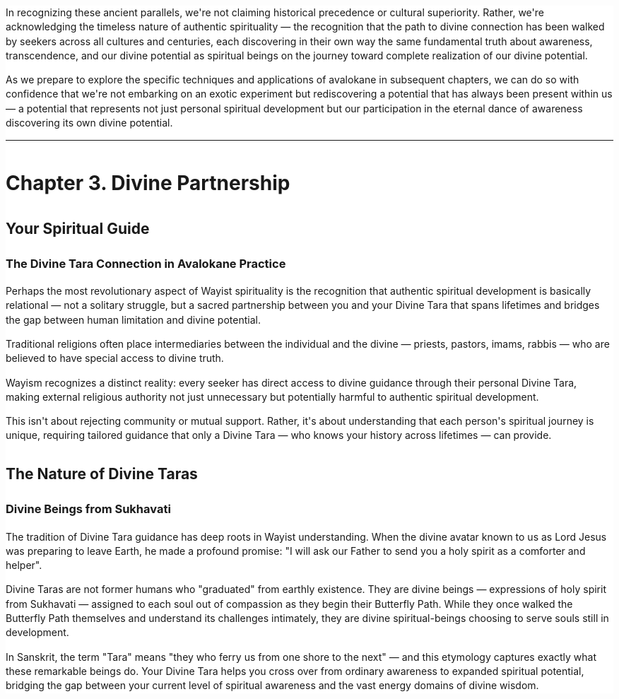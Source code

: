 In recognizing these ancient parallels, we're not claiming historical precedence or cultural superiority. Rather, we're acknowledging the timeless nature of authentic spirituality — the recognition that the path to divine connection has been walked by seekers across all cultures and centuries, each discovering in their own way the same fundamental truth about awareness, transcendence, and our divine potential as spiritual beings on the journey toward complete realization of our divine potential.

As we prepare to explore the specific techniques and applications of avalokane in subsequent chapters, we can do so with confidence that we're not embarking on an exotic experiment but rediscovering a potential that has always been present within us — a potential that represents not just personal spiritual development but our participation in the eternal dance of awareness discovering its own divine potential.

---

# Chapter 3. Divine Partnership

## Your Spiritual Guide

### The Divine Tara Connection in Avalokane Practice

Perhaps the most revolutionary aspect of Wayist spirituality is the recognition that authentic spiritual development is basically relational — not a solitary struggle, but a sacred partnership between you and your Divine Tara that spans lifetimes and bridges the gap between human limitation and divine potential.

Traditional religions often place intermediaries between the individual and the divine — priests, pastors, imams, rabbis — who are believed to have special access to divine truth.

Wayism recognizes a distinct reality: every seeker has direct access to divine guidance through their personal Divine Tara, making external religious authority not just unnecessary but potentially harmful to authentic spiritual development.

This isn't about rejecting community or mutual support. Rather, it's about understanding that each person's spiritual journey is unique, requiring tailored guidance that only a Divine Tara — who knows your history across lifetimes — can provide.

## The Nature of Divine Taras

### Divine Beings from Sukhavati

The tradition of Divine Tara guidance has deep roots in Wayist understanding. When the divine avatar known to us as Lord Jesus was preparing to leave Earth, he made a profound promise: "I will ask our Father to send you a holy spirit as a comforter and helper".

Divine Taras are not former humans who "graduated" from earthly existence. They are divine beings — expressions of holy spirit from Sukhavati — assigned to each soul out of compassion as they begin their Butterfly Path. While they once walked the Butterfly Path themselves and understand its challenges intimately, they are divine spiritual-beings choosing to serve souls still in development.

In Sanskrit, the term "Tara" means "they who ferry us from one shore to the next" — and this etymology captures exactly what these remarkable beings do. Your Divine Tara helps you cross over from ordinary awareness to expanded spiritual potential, bridging the gap between your current level of spiritual awareness and the vast energy domains of divine wisdom.
